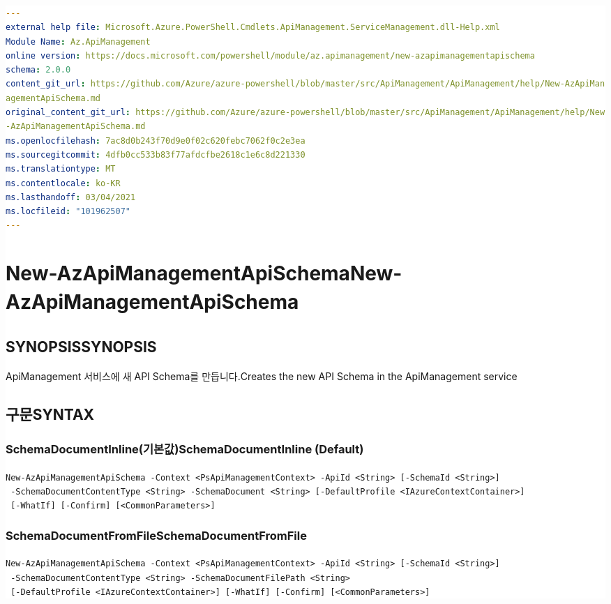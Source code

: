 ```yaml
---
external help file: Microsoft.Azure.PowerShell.Cmdlets.ApiManagement.ServiceManagement.dll-Help.xml
Module Name: Az.ApiManagement
online version: https://docs.microsoft.com/powershell/module/az.apimanagement/new-azapimanagementapischema
schema: 2.0.0
content_git_url: https://github.com/Azure/azure-powershell/blob/master/src/ApiManagement/ApiManagement/help/New-AzApiManagementApiSchema.md
original_content_git_url: https://github.com/Azure/azure-powershell/blob/master/src/ApiManagement/ApiManagement/help/New-AzApiManagementApiSchema.md
ms.openlocfilehash: 7ac8d0b243f70d9e0f02c620febc7062f0c2e3ea
ms.sourcegitcommit: 4dfb0cc533b83f77afdcfbe2618c1e6c8d221330
ms.translationtype: MT
ms.contentlocale: ko-KR
ms.lasthandoff: 03/04/2021
ms.locfileid: "101962507"
---
```

# <span data-ttu-id="110fe-101">New-AzApiManagementApiSchema</span><span class="sxs-lookup"><span data-stu-id="110fe-101">New-AzApiManagementApiSchema</span></span>

## <span data-ttu-id="110fe-102">SYNOPSIS</span><span class="sxs-lookup"><span data-stu-id="110fe-102">SYNOPSIS</span></span>
<span data-ttu-id="110fe-103">ApiManagement 서비스에 새 API Schema를 만듭니다.</span><span class="sxs-lookup"><span data-stu-id="110fe-103">Creates the new API Schema in the ApiManagement service</span></span>

## <span data-ttu-id="110fe-104">구문</span><span class="sxs-lookup"><span data-stu-id="110fe-104">SYNTAX</span></span>

### <span data-ttu-id="110fe-105">SchemaDocumentInline(기본값)</span><span class="sxs-lookup"><span data-stu-id="110fe-105">SchemaDocumentInline (Default)</span></span>
```
New-AzApiManagementApiSchema -Context <PsApiManagementContext> -ApiId <String> [-SchemaId <String>]
 -SchemaDocumentContentType <String> -SchemaDocument <String> [-DefaultProfile <IAzureContextContainer>]
 [-WhatIf] [-Confirm] [<CommonParameters>]
```

### <span data-ttu-id="110fe-106">SchemaDocumentFromFile</span><span class="sxs-lookup"><span data-stu-id="110fe-106">SchemaDocumentFromFile</span></span>
```
New-AzApiManagementApiSchema -Context <PsApiManagementContext> -ApiId <String> [-SchemaId <String>]
 -SchemaDocumentContentType <String> -SchemaDocumentFilePath <String>
 [-DefaultProfile <IAzureContextContainer>] [-WhatIf] [-Confirm] [<CommonParameters>]
```
